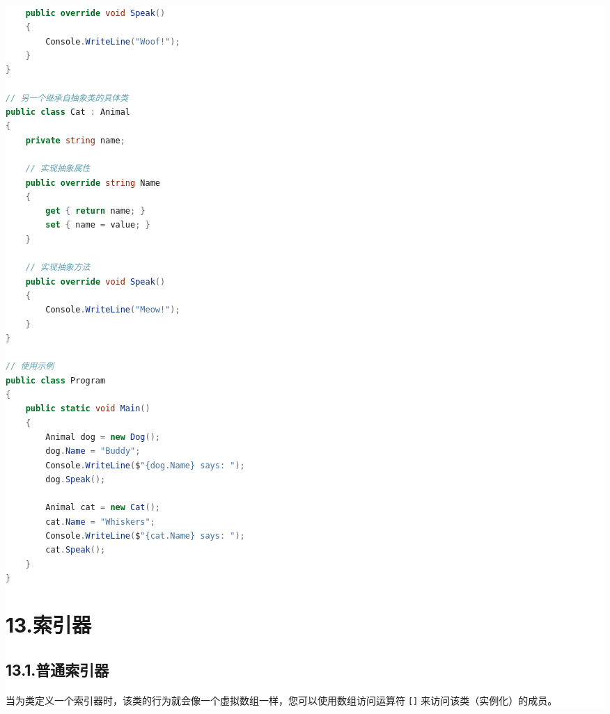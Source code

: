 ```c#
    public override void Speak()
    {
        Console.WriteLine("Woof!");
    }
}

// 另一个继承自抽象类的具体类
public class Cat : Animal
{
    private string name;

    // 实现抽象属性
    public override string Name
    {
        get { return name; }
        set { name = value; }
    }

    // 实现抽象方法
    public override void Speak()
    {
        Console.WriteLine("Meow!");
    }
}

// 使用示例
public class Program
{
    public static void Main()
    {
        Animal dog = new Dog();
        dog.Name = "Buddy";
        Console.WriteLine($"{dog.Name} says: ");
        dog.Speak();

        Animal cat = new Cat();
        cat.Name = "Whiskers";
        Console.WriteLine($"{cat.Name} says: ");
        cat.Speak();
    }
}

```

# 13.索引器

## 13.1.普通索引器

当为类定义一个索引器时，该类的行为就会像一个虚拟数组一样，您可以使用数组访问运算符 `[]` 来访问该类（实例化）的成员。
